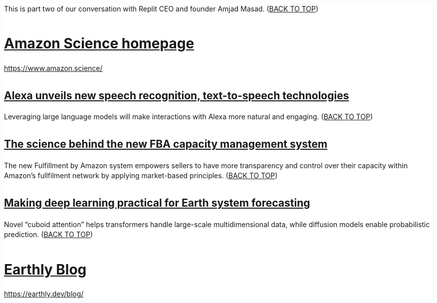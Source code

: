 
This is part two of our conversation with Replit CEO and founder Amjad Masad.
 ([BACK TO TOP](#toc_951d3ed2cb3aa08c773aab6af3624872))



<a name="64b08f1889b7ef134bc6a55fcef3aa79" />

# [Amazon Science homepage](https://www.amazon.science/)

https://www.amazon.science/



<a name="a6cf8eed942779e0bc80fc210f3347aa" />

## [Alexa unveils new speech recognition, text-to-speech technologies](https://www.amazon.science/blog/alexa-unveils-new-speech-recognition-text-to-speech-technologies)


Leveraging large language models will make interactions with Alexa more natural and engaging.
 ([BACK TO TOP](#toc_a6cf8eed942779e0bc80fc210f3347aa))


<a name="2648b00a2744eaced216441680bd6919" />

## [The science behind the new FBA capacity management system](https://www.amazon.science/news-and-features/science-behind-fulfillment-by-amazon-fba-capacity-management-system)


The new Fulfillment by Amazon system empowers sellers to have more transparency and control over their capacity within Amazon’s fullfilment network by applying market-based principles.
 ([BACK TO TOP](#toc_2648b00a2744eaced216441680bd6919))


<a name="21b39d1a33412a335673f8f1077f1d78" />

## [Making deep learning practical for Earth system forecasting](https://www.amazon.science/blog/making-deep-learning-practical-for-earth-system-forecasting)


Novel “cuboid attention” helps transformers handle large-scale multidimensional data, while diffusion models enable probabilistic prediction.
 ([BACK TO TOP](#toc_21b39d1a33412a335673f8f1077f1d78))



<a name="49f2c3822114f6d7d573de39a33aeb71" />

# [Earthly Blog](https://earthly.dev/blog/)

https://earthly.dev/blog/


